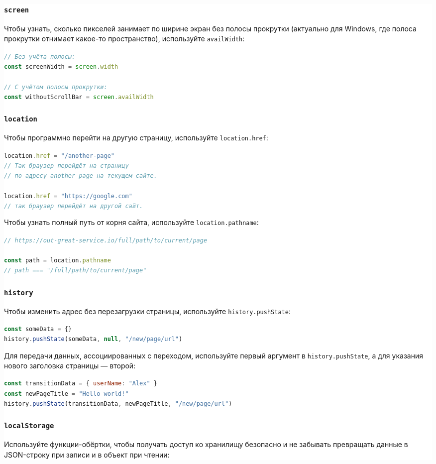 ### `screen`

Чтобы узнать, сколько пикселей занимает по ширине экран без полосы прокрутки (актуально для Windows, где полоса прокрутки отнимает какое-то пространство), используйте `availWidth`:

```js
// Без учёта полосы:
const screenWidth = screen.width

// С учётом полосы прокрутки:
const withoutScrollBar = screen.availWidth
```

### `location`

Чтобы программно перейти на другую страницу, используйте `location.href`:

```js
location.href = "/another-page"
// Так браузер перейдёт на страницу
// по адресу another-page на текущем сайте.

location.href = "https://google.com"
// так браузер перейдёт на другой сайт.
```

Чтобы узнать полный путь от корня сайта, используйте `location.pathname`:

```js
// https://out-great-service.io/full/path/to/current/page

const path = location.pathname
// path === "/full/path/to/current/page"
```

### `history`

Чтобы изменить адрес без перезагрузки страницы, используйте `history.pushState`:

```js
const someData = {}
history.pushState(someData, null, "/new/page/url")
```

Для передачи данных, ассоциированных с переходом, используйте первый аргумент в `history.pushState`, а для указания нового заголовка страницы — второй:

```js
const transitionData = { userName: "Alex" }
const newPageTitle = "Hello world!"
history.pushState(transitionData, newPageTitle, "/new/page/url")
```

### `localStorage`

Используйте функции-обёртки, чтобы получать доступ ко хранилищу безопасно и не забывать превращать данные в JSON-строку при записи и в объект при чтении:
